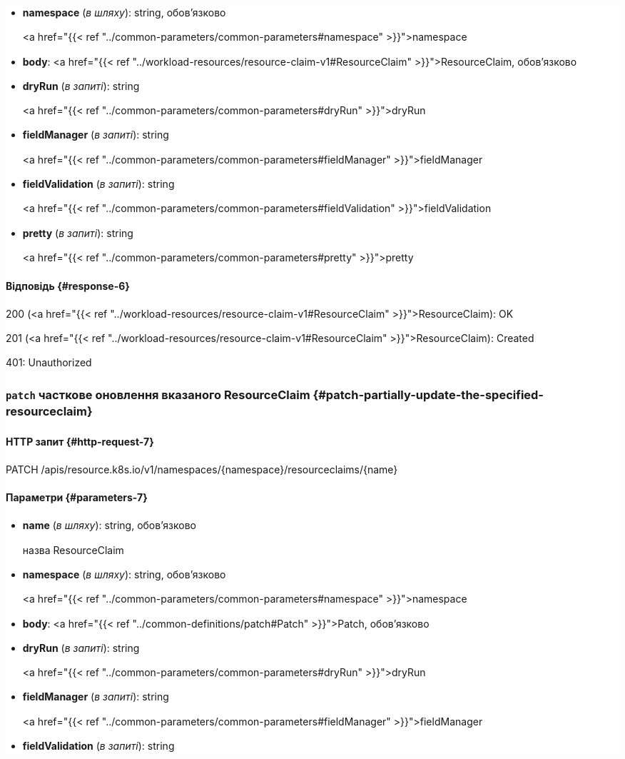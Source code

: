 - **namespace** (*в шляху*): string, обовʼязково

  <a href="{{< ref "../common-parameters/common-parameters#namespace" >}}">namespace</a>

- **body**: <a href="{{< ref "../workload-resources/resource-claim-v1#ResourceClaim" >}}">ResourceClaim</a>, обовʼязково

- **dryRun** (*в запиті*): string

  <a href="{{< ref "../common-parameters/common-parameters#dryRun" >}}">dryRun</a>

- **fieldManager** (*в запиті*): string

  <a href="{{< ref "../common-parameters/common-parameters#fieldManager" >}}">fieldManager</a>

- **fieldValidation** (*в запиті*): string

  <a href="{{< ref "../common-parameters/common-parameters#fieldValidation" >}}">fieldValidation</a>

- **pretty** (*в запиті*): string

  <a href="{{< ref "../common-parameters/common-parameters#pretty" >}}">pretty</a>

#### Відповідь {#response-6}

200 (<a href="{{< ref "../workload-resources/resource-claim-v1#ResourceClaim" >}}">ResourceClaim</a>): OK

201 (<a href="{{< ref "../workload-resources/resource-claim-v1#ResourceClaim" >}}">ResourceClaim</a>): Created

401: Unauthorized

### `patch` часткове оновлення вказаного ResourceClaim {#patch-partially-update-the-specified-resourceclaim}

#### HTTP запит {#http-request-7}

PATCH /apis/resource.k8s.io/v1/namespaces/{namespace}/resourceclaims/{name}

#### Параметри {#parameters-7}

- **name** (*в шляху*): string, обовʼязково

  назва ResourceClaim

- **namespace** (*в шляху*): string, обовʼязково

  <a href="{{< ref "../common-parameters/common-parameters#namespace" >}}">namespace</a>

- **body**: <a href="{{< ref "../common-definitions/patch#Patch" >}}">Patch</a>, обовʼязково

- **dryRun** (*в запиті*): string

  <a href="{{< ref "../common-parameters/common-parameters#dryRun" >}}">dryRun</a>

- **fieldManager** (*в запиті*): string

  <a href="{{< ref "../common-parameters/common-parameters#fieldManager" >}}">fieldManager</a>

- **fieldValidation** (*в запиті*): string

